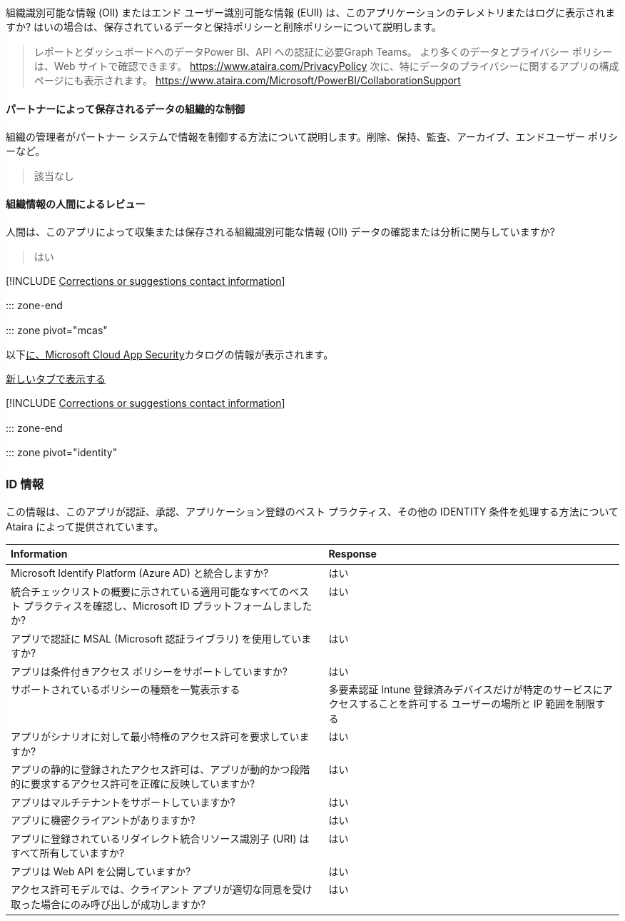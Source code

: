 組織識別可能な情報 (OII) またはエンド ユーザー識別可能な情報 (EUII) は、このアプリケーションのテレメトリまたはログに表示されますか? はいの場合は、保存されているデータと保持ポリシーと削除ポリシーについて説明します。

>レポートとダッシュボードへのデータPower BI、API への認証に必要Graph Teams。 より多くのデータとプライバシー ポリシーは、Web サイトで確認できます。 https://www.ataira.com/PrivacyPolicy 次に、特にデータのプライバシーに関するアプリの構成ページにも表示されます。 https://www.ataira.com/Microsoft/PowerBI/CollaborationSupport

#### <a name="organizational-controls-for-data-stored-by-partner"></a>パートナーによって保存されるデータの組織的な制御

組織の管理者がパートナー システムで情報を制御する方法について説明します。削除、保持、監査、アーカイブ、エンドユーザー ポリシーなど。

>該当なし

#### <a name="human-review-of-organizational-information"></a>組織情報の人間によるレビュー

人間は、このアプリによって収集または保存される組織識別可能な情報 (OII) データの確認または分析に関与していますか?

>はい

[!INCLUDE [Corrections or suggestions contact information](../includes/corrections-or-suggestions.md)]

::: zone-end

::: zone pivot="mcas"

以下[に、Microsoft Cloud App Security](https://www.microsoft.com/enterprise-mobility-security/cloud-app-security)カタログの情報が表示されます。

<iframe height='1020' title='Microsoft Cloud App Security情報' src='https://appmcasinfoprod.azurewebsites.net/#/dashboard/41844' frameborder='no' style='width: 100%;'></iframe>

<a href="https://appmcasinfoprod.azurewebsites.net/#/dashboard/41844" target="_blank">新しいタブで表示する</a>

[!INCLUDE [Corrections or suggestions contact information](../includes/corrections-or-suggestions.md)]

::: zone-end

::: zone pivot="identity"

### <a name="identity-information"></a>ID 情報

この情報は、このアプリが認証、承認、アプリケーション登録のベスト プラクティス、その他の IDENTITY 条件を処理する方法について Ataira によって提供されています。

| **Information** | **Response** |
|:----------------|:-------------|
| Microsoft Identify Platform (Azure AD) と統合しますか?  | はい |
| 統合チェックリストの概要に示されている適用可能なすべてのベスト プラクティスを確認し、Microsoft ID プラットフォームしましたか?  | はい |
| アプリで認証に MSAL (Microsoft 認証ライブラリ) を使用していますか? | はい |
| アプリは条件付きアクセス ポリシーをサポートしていますか? | はい |
| サポートされているポリシーの種類を一覧表示する | 多要素認証 Intune 登録済みデバイスだけが特定のサービスにアクセスすることを許可する ユーザーの場所と IP 範囲を制限する |
| アプリがシナリオに対して最小特権のアクセス許可を要求していますか? | はい |
| アプリの静的に登録されたアクセス許可は、アプリが動的かつ段階的に要求するアクセス許可を正確に反映していますか? | はい |
| アプリはマルチテナントをサポートしていますか? | はい |
| アプリに機密クライアントがありますか? | はい |
| アプリに登録されているリダイレクト統合リソース識別子 (URI) はすべて所有していますか? | はい |
| アプリは Web API を公開していますか? | はい |
| アクセス許可モデルでは、クライアント アプリが適切な同意を受け取った場合にのみ呼び出しが成功しますか? | はい |
